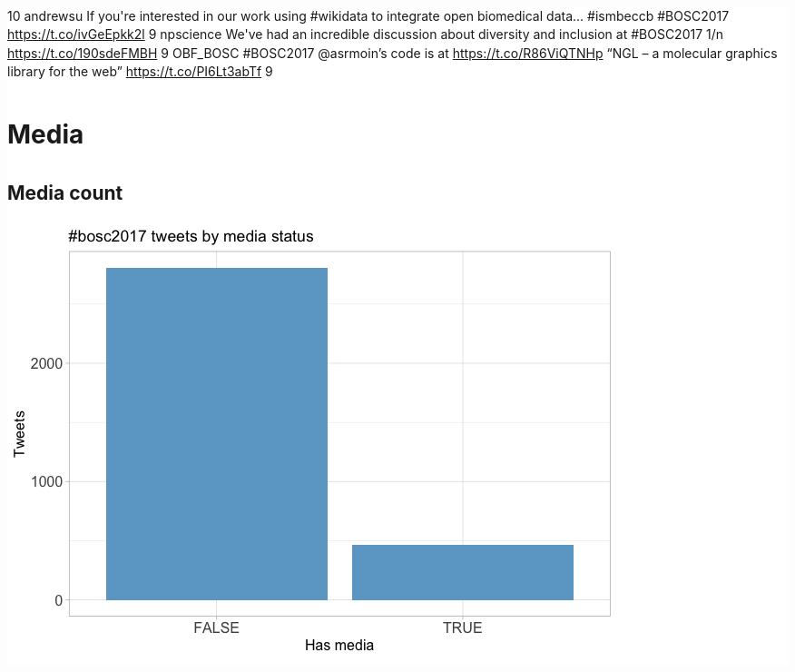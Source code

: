 <td align="right">10</td>
</tr>
<tr class="even">
<td align="left">andrewsu</td>
<td align="left">If you're interested in our work using #wikidata to integrate open biomedical data... #ismbeccb #BOSC2017 <a href="https://t.co/ivGeEpkk2l" class="uri">https://t.co/ivGeEpkk2l</a></td>
<td align="right">9</td>
</tr>
<tr class="odd">
<td align="left">npscience</td>
<td align="left">We've had an incredible discussion about diversity and inclusion at #BOSC2017 1/n <a href="https://t.co/190sdeFMBH" class="uri">https://t.co/190sdeFMBH</a></td>
<td align="right">9</td>
</tr>
<tr class="even">
<td align="left">OBF_BOSC</td>
<td align="left">#BOSC2017 <span class="citation">@asrmoin</span>’s code is at <a href="https://t.co/R86ViQTNHp" class="uri">https://t.co/R86ViQTNHp</a> “NGL – a molecular graphics library for the web” <a href="https://t.co/PI6Lt3abTf" class="uri">https://t.co/PI6Lt3abTf</a></td>
<td align="right">9</td>
</tr>
</tbody>
</table>

Media
=====

Media count
-----------

![](bosc2017_files/figure-markdown_github/has-media-1.png)
